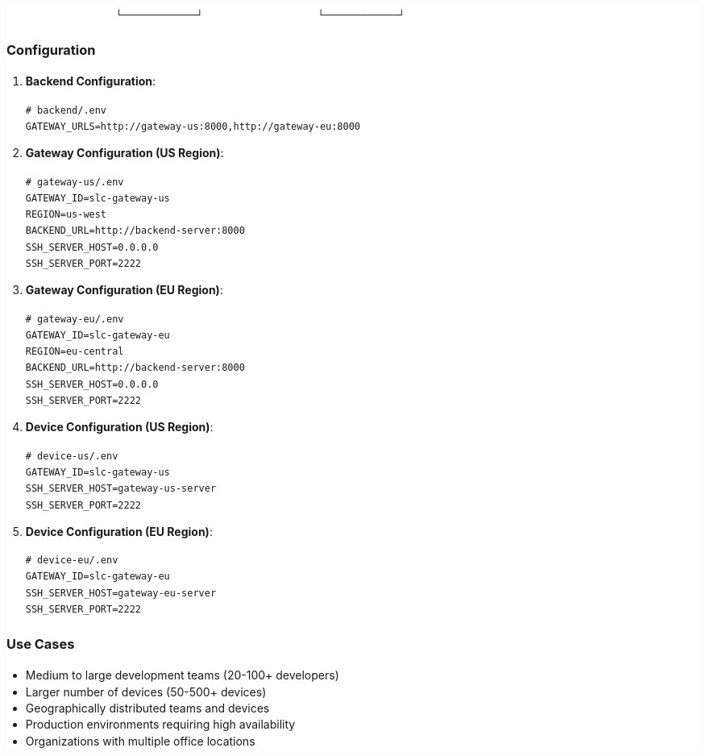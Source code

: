 ```
                   └─────────────┘                    └─────────────┘
```

### Configuration

1. **Backend Configuration**:
   ```
   # backend/.env
   GATEWAY_URLS=http://gateway-us:8000,http://gateway-eu:8000
   ```

2. **Gateway Configuration (US Region)**:
   ```
   # gateway-us/.env
   GATEWAY_ID=slc-gateway-us
   REGION=us-west
   BACKEND_URL=http://backend-server:8000
   SSH_SERVER_HOST=0.0.0.0
   SSH_SERVER_PORT=2222
   ```

3. **Gateway Configuration (EU Region)**:
   ```
   # gateway-eu/.env
   GATEWAY_ID=slc-gateway-eu
   REGION=eu-central
   BACKEND_URL=http://backend-server:8000
   SSH_SERVER_HOST=0.0.0.0
   SSH_SERVER_PORT=2222
   ```

4. **Device Configuration (US Region)**:
   ```
   # device-us/.env
   GATEWAY_ID=slc-gateway-us
   SSH_SERVER_HOST=gateway-us-server
   SSH_SERVER_PORT=2222
   ```

5. **Device Configuration (EU Region)**:
   ```
   # device-eu/.env
   GATEWAY_ID=slc-gateway-eu
   SSH_SERVER_HOST=gateway-eu-server
   SSH_SERVER_PORT=2222
   ```

### Use Cases

- Medium to large development teams (20-100+ developers)
- Larger number of devices (50-500+ devices)
- Geographically distributed teams and devices
- Production environments requiring high availability
- Organizations with multiple office locations
